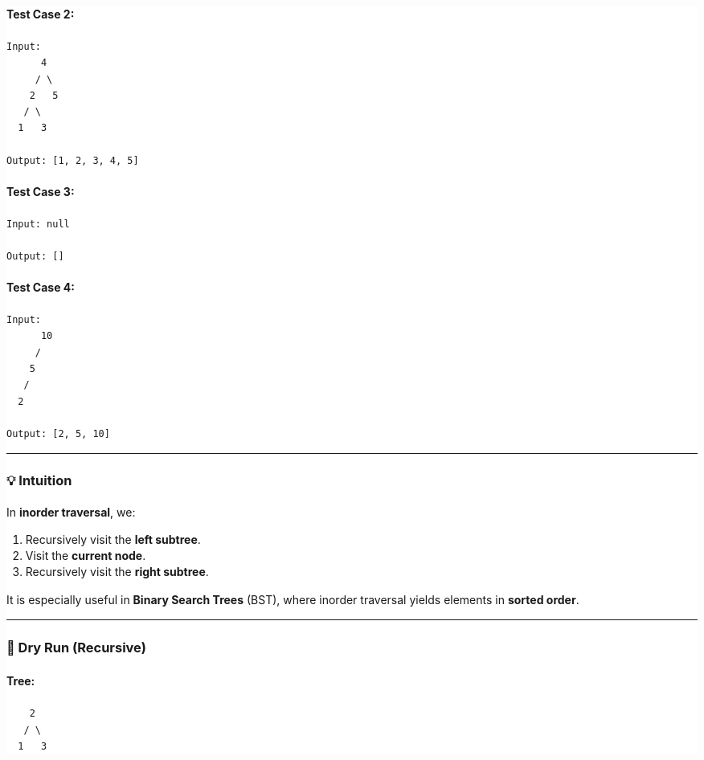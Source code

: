 #### Test Case 2:

```
Input:
      4
     / \
    2   5
   / \
  1   3

Output: [1, 2, 3, 4, 5]
```

#### Test Case 3:

```
Input: null

Output: []
```

#### Test Case 4:

```
Input:
      10
     /
    5
   /
  2

Output: [2, 5, 10]
```

---

### 💡 Intuition

In **inorder traversal**, we:

1. Recursively visit the **left subtree**.
2. Visit the **current node**.
3. Recursively visit the **right subtree**.

It is especially useful in **Binary Search Trees** (BST), where inorder traversal yields elements in **sorted order**.

---

### 🧪 Dry Run (Recursive)

#### Tree:

```
    2
   / \
  1   3
```
